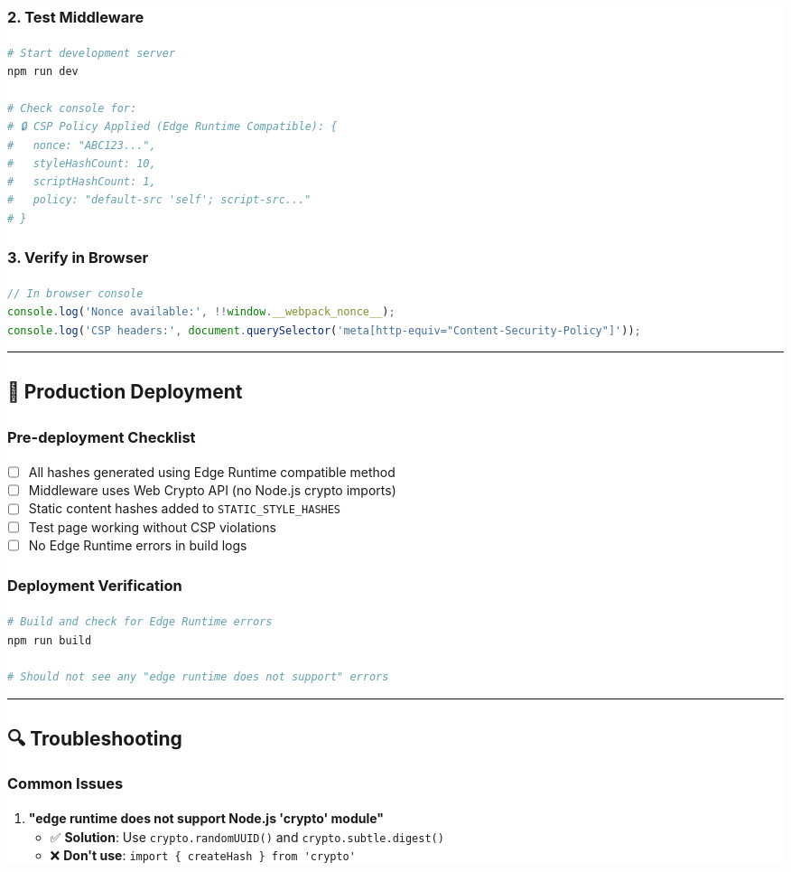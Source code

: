 ### **2. Test Middleware**

```bash
# Start development server
npm run dev

# Check console for:
# 🔒 CSP Policy Applied (Edge Runtime Compatible): {
#   nonce: "ABC123...",
#   styleHashCount: 10,
#   scriptHashCount: 1,
#   policy: "default-src 'self'; script-src..."
# }
```

### **3. Verify in Browser**

```javascript
// In browser console
console.log('Nonce available:', !!window.__webpack_nonce__);
console.log('CSP headers:', document.querySelector('meta[http-equiv="Content-Security-Policy"]'));
```

---

## 🚀 **Production Deployment**

### **Pre-deployment Checklist**

- [ ] All hashes generated using Edge Runtime compatible method
- [ ] Middleware uses Web Crypto API (no Node.js crypto imports)
- [ ] Static content hashes added to `STATIC_STYLE_HASHES`
- [ ] Test page working without CSP violations
- [ ] No Edge Runtime errors in build logs

### **Deployment Verification**

```bash
# Build and check for Edge Runtime errors
npm run build

# Should not see any "edge runtime does not support" errors
```

---

## 🔍 **Troubleshooting**

### **Common Issues**

1. **"edge runtime does not support Node.js 'crypto' module"**
   - ✅ **Solution**: Use `crypto.randomUUID()` and `crypto.subtle.digest()`
   - ❌ **Don't use**: `import { createHash } from 'crypto'`
